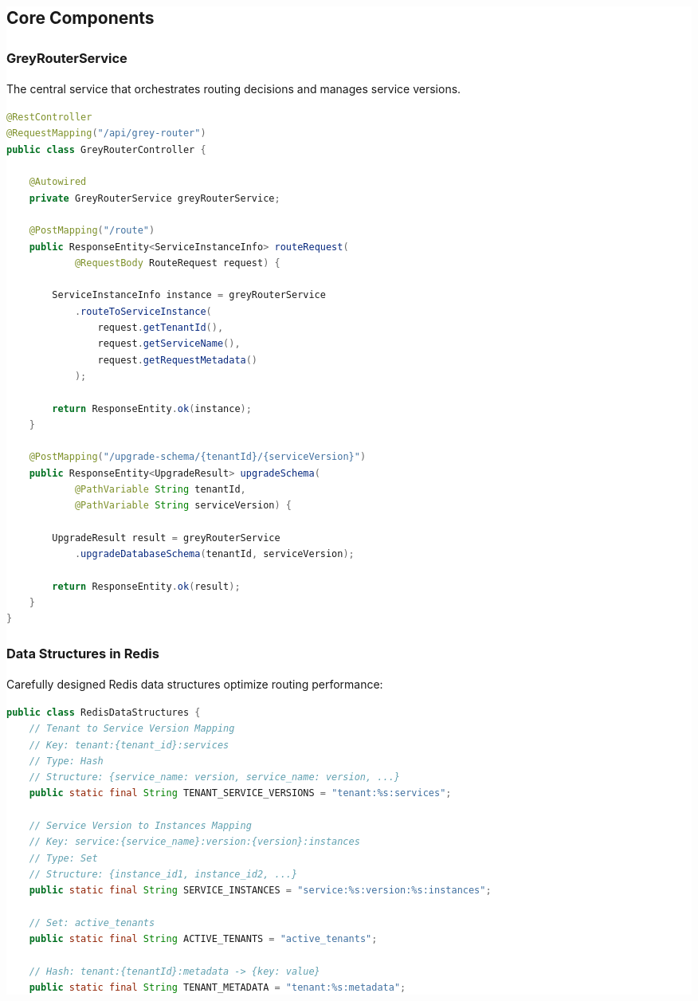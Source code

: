 ## Core Components

### GreyRouterService

The central service that orchestrates routing decisions and manages service versions.

```java
@RestController
@RequestMapping("/api/grey-router")
public class GreyRouterController {
    
    @Autowired
    private GreyRouterService greyRouterService;
    
    @PostMapping("/route")
    public ResponseEntity<ServiceInstanceInfo> routeRequest(
            @RequestBody RouteRequest request) {
        
        ServiceInstanceInfo instance = greyRouterService
            .routeToServiceInstance(
                request.getTenantId(),
                request.getServiceName(),
                request.getRequestMetadata()
            );
        
        return ResponseEntity.ok(instance);
    }
    
    @PostMapping("/upgrade-schema/{tenantId}/{serviceVersion}")
    public ResponseEntity<UpgradeResult> upgradeSchema(
            @PathVariable String tenantId,
            @PathVariable String serviceVersion) {
        
        UpgradeResult result = greyRouterService
            .upgradeDatabaseSchema(tenantId, serviceVersion);
        
        return ResponseEntity.ok(result);
    }
}
```

### Data Structures in Redis

Carefully designed Redis data structures optimize routing performance:

```java
public class RedisDataStructures {
    // Tenant to Service Version Mapping
    // Key: tenant:{tenant_id}:services
    // Type: Hash
    // Structure: {service_name: version, service_name: version, ...}
    public static final String TENANT_SERVICE_VERSIONS = "tenant:%s:services";
    
    // Service Version to Instances Mapping
    // Key: service:{service_name}:version:{version}:instances
    // Type: Set
    // Structure: {instance_id1, instance_id2, ...}
    public static final String SERVICE_INSTANCES = "service:%s:version:%s:instances";
    
    // Set: active_tenants
    public static final String ACTIVE_TENANTS = "active_tenants";
    
    // Hash: tenant:{tenantId}:metadata -> {key: value}
    public static final String TENANT_METADATA = "tenant:%s:metadata";
```